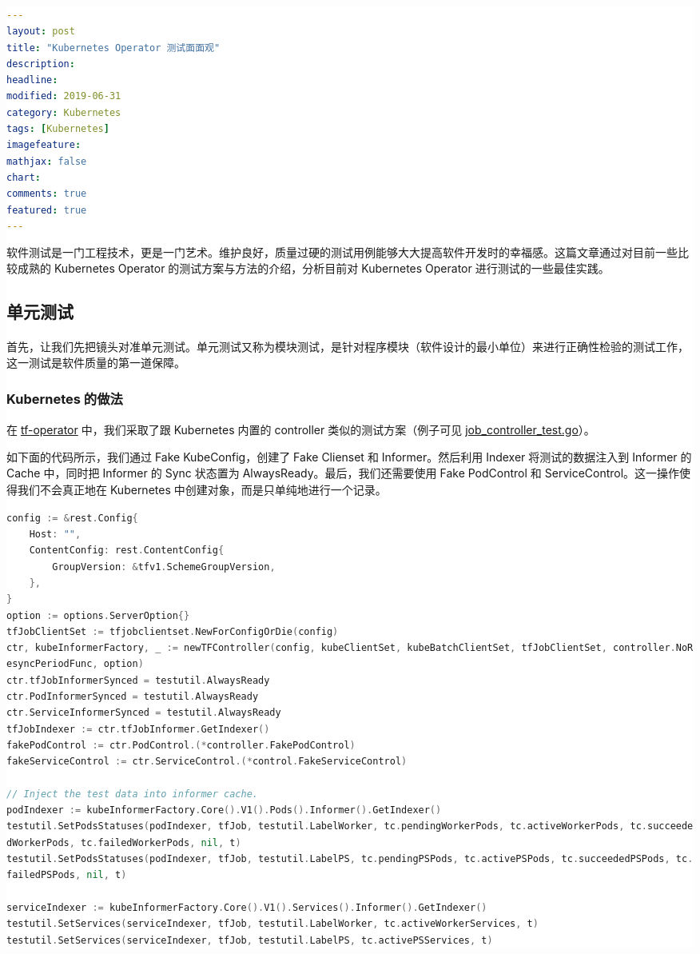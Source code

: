```yaml
---
layout: post
title: "Kubernetes Operator 测试面面观"
description: 
headline:
modified: 2019-06-31
category: Kubernetes
tags: [Kubernetes]
imagefeature:
mathjax: false
chart:
comments: true
featured: true
---
```


软件测试是一门工程技术，更是一门艺术。维护良好，质量过硬的测试用例能够大大提高软件开发时的幸福感。这篇文章通过对目前一些比较成熟的 Kubernetes Operator 的测试方案与方法的介绍，分析目前对 Kubernetes Operator 进行测试的一些最佳实践。

## 单元测试

首先，让我们先把镜头对准单元测试。单元测试又称为模块测试，是针对程序模块（软件设计的最小单位）来进行正确性检验的测试工作，这一测试是软件质量的第一道保障。

### Kubernetes 的做法

在 [tf-operator][] 中，我们采取了跟 Kubernetes 内置的 controller 类似的测试方案（例子可见 [job_controller_test.go](https://github.com/kubernetes/kubernetes/blob/master/pkg/controller/job/job_controller_test.go)）。

如下面的代码所示，我们通过 Fake KubeConfig，创建了 Fake Clienset 和 Informer。然后利用 Indexer 将测试的数据注入到 Informer 的 Cache 中，同时把 Informer 的 Sync 状态置为 AlwaysReady。最后，我们还需要使用 Fake PodControl 和 ServiceControl。这一操作使得我们不会真正地在 Kubernetes 中创建对象，而是只单纯地进行一个记录。

```go
config := &rest.Config{
    Host: "",
    ContentConfig: rest.ContentConfig{
        GroupVersion: &tfv1.SchemeGroupVersion,
    },
}
option := options.ServerOption{}
tfJobClientSet := tfjobclientset.NewForConfigOrDie(config)
ctr, kubeInformerFactory, _ := newTFController(config, kubeClientSet, kubeBatchClientSet, tfJobClientSet, controller.NoResyncPeriodFunc, option)
ctr.tfJobInformerSynced = testutil.AlwaysReady
ctr.PodInformerSynced = testutil.AlwaysReady
ctr.ServiceInformerSynced = testutil.AlwaysReady
tfJobIndexer := ctr.tfJobInformer.GetIndexer()
fakePodControl := ctr.PodControl.(*controller.FakePodControl)
fakeServiceControl := ctr.ServiceControl.(*control.FakeServiceControl)

// Inject the test data into informer cache.
podIndexer := kubeInformerFactory.Core().V1().Pods().Informer().GetIndexer()
testutil.SetPodsStatuses(podIndexer, tfJob, testutil.LabelWorker, tc.pendingWorkerPods, tc.activeWorkerPods, tc.succeededWorkerPods, tc.failedWorkerPods, nil, t)
testutil.SetPodsStatuses(podIndexer, tfJob, testutil.LabelPS, tc.pendingPSPods, tc.activePSPods, tc.succeededPSPods, tc.failedPSPods, nil, t)

serviceIndexer := kubeInformerFactory.Core().V1().Services().Informer().GetIndexer()
testutil.SetServices(serviceIndexer, tfJob, testutil.LabelWorker, tc.activeWorkerServices, t)
testutil.SetServices(serviceIndexer, tfJob, testutil.LabelPS, tc.activePSServices, t)
```


[tf-operator]: https://github.com/kubeflow/tf-operator/
[etcd-operator]: https://github.com/coreos/etcd-operator/
